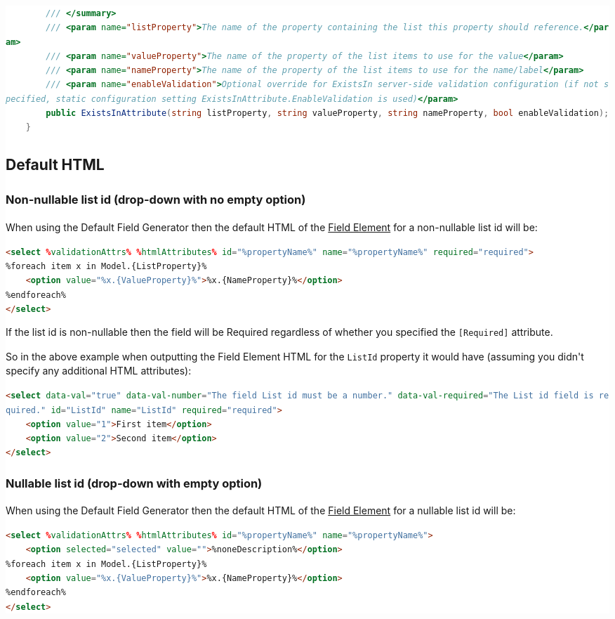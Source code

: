 ```cs
        /// </summary>
        /// <param name="listProperty">The name of the property containing the list this property should reference.</param>
        /// <param name="valueProperty">The name of the property of the list items to use for the value</param>
        /// <param name="nameProperty">The name of the property of the list items to use for the name/label</param>
        /// <param name="enableValidation">Optional override for ExistsIn server-side validation configuration (if not specified, static configuration setting ExistsInAttribute.EnableValidation is used)</param>
        public ExistsInAttribute(string listProperty, string valueProperty, string nameProperty, bool enableValidation);
    }
```

Default HTML
------------

### Non-nullable list id (drop-down with no empty option)

When using the Default Field Generator then the default HTML of the [Field Element](field-element.md) for a non-nullable list id will be:

```html
<select %validationAttrs% %htmlAttributes% id="%propertyName%" name="%propertyName%" required="required">
%foreach item x in Model.{ListProperty}%
    <option value="%x.{ValueProperty}%">%x.{NameProperty}%</option>
%endforeach%
</select>
```

If the list id is non-nullable then the field will be Required regardless of whether you specified the `[Required]` attribute.

So in the above example when outputting the Field Element HTML for the `ListId` property it would have (assuming you didn't specify any additional HTML attributes):

```html
<select data-val="true" data-val-number="The field List id must be a number." data-val-required="The List id field is required." id="ListId" name="ListId" required="required">
    <option value="1">First item</option>
    <option value="2">Second item</option>
</select>
```

### Nullable list id (drop-down with empty option)

When using the Default Field Generator then the default HTML of the [Field Element](field-element.md) for a nullable list id will be:

```html
<select %validationAttrs% %htmlAttributes% id="%propertyName%" name="%propertyName%">
    <option selected="selected" value="">%noneDescription%</option>
%foreach item x in Model.{ListProperty}%
    <option value="%x.{ValueProperty}%">%x.{NameProperty}%</option>
%endforeach%
</select>
```
